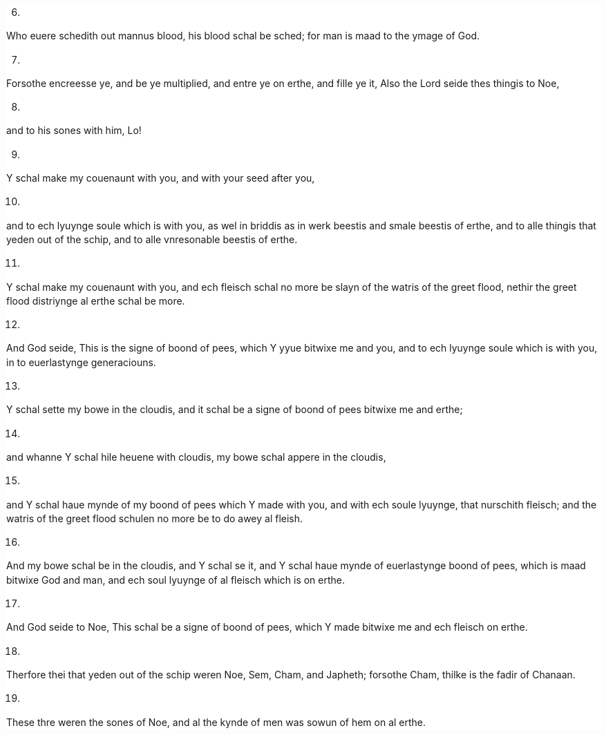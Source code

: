 
6. 
Who euere schedith out mannus blood, his blood schal be sched; for man is maad to the ymage of God.


7. 
Forsothe encreesse ye, and be ye multiplied, and entre ye on erthe, and fille ye it, Also the Lord seide thes thingis to Noe,


8. 
and to his sones with him, Lo!


9. 
Y schal make my couenaunt with you, and with your seed after you,


10. 
and to ech lyuynge soule which is with you, as wel in briddis as in werk beestis and smale beestis of erthe, and to alle thingis that yeden out of the schip, and to alle vnresonable beestis of erthe.


11. 
Y schal make my couenaunt with you, and ech fleisch schal no more be slayn of the watris of the greet flood, nethir the greet flood distriynge al erthe schal be more.


12. 
And God seide, This is the signe of boond of pees, which Y yyue bitwixe me and you, and to ech lyuynge soule which is with you, in to euerlastynge generaciouns.


13. 
Y schal sette my bowe in the cloudis, and it schal be a signe of boond of pees bitwixe me and erthe;


14. 
and whanne Y schal hile heuene with cloudis, my bowe schal appere in the cloudis,


15. 
and Y schal haue mynde of my boond of pees which Y made with you, and with ech soule lyuynge, that nurschith fleisch; and the watris of the greet flood schulen no more be to do awey al fleish.


16. 
And my bowe schal be in the cloudis, and Y schal se it, and Y schal haue mynde of euerlastynge boond of pees, which is maad bitwixe God and man, and ech soul lyuynge of al fleisch which is on erthe.


17. 
And God seide to Noe, This schal be a signe of boond of pees, which Y made bitwixe me and ech fleisch on erthe.


18. 
Therfore thei that yeden out of the schip weren Noe, Sem, Cham, and Japheth; forsothe Cham, thilke is the fadir of Chanaan.


19. 
These thre weren the sones of Noe, and al the kynde of men was sowun of hem on al erthe.
